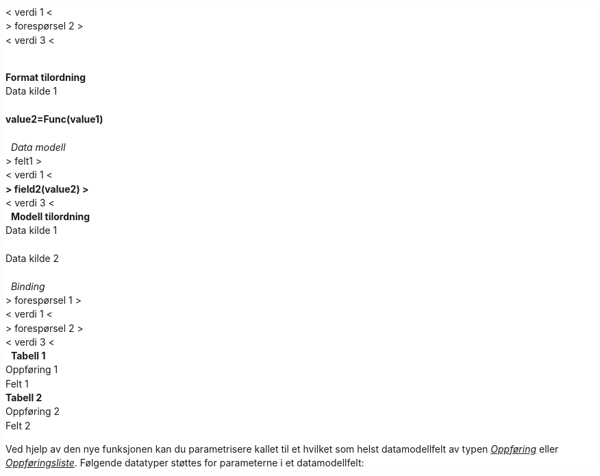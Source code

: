 &lt;&nbsp;verdi&nbsp;1&nbsp;&lt;<br>
&gt;&nbsp;forespørsel&nbsp;2&nbsp;&gt;<br>
&lt;&nbsp;verdi&nbsp;3&nbsp;&lt;<br>
&nbsp;
</td>
<td>
<b>Format&nbsp;tilordning</b><br>
Data&nbsp;kilde&nbsp;1<br>
&nbsp;<br>
<b>value2=Func(value1)</b><br>
&nbsp;<br>
&nbsp;
</td>
<td>
<i>Data&nbsp;modell</i><br>
&gt;&nbsp;felt1&nbsp;&gt;<br>
&lt;&nbsp;verdi&nbsp;1&nbsp;&lt;<br>
<b>&gt;&nbsp;field2(value2)&nbsp;&gt;</b><br>
&lt;&nbsp;verdi&nbsp;3&nbsp;&lt;<br>
&nbsp;
</td>
<td>
<b>Modell&nbsp;tilordning</b><br>
Data&nbsp;kilde&nbsp;1<br>
<br>
Data&nbsp;kilde&nbsp;2<br>
&nbsp;<br>
&nbsp;
</td>
<td>
<i>Binding</i><br>
&gt;&nbsp;forespørsel&nbsp;1&nbsp;&gt;<br>
&lt;&nbsp;verdi&nbsp;1&nbsp;&lt;<br>
&gt;&nbsp;forespørsel&nbsp;2&nbsp;&gt;<br>
&lt;&nbsp;verdi&nbsp;3&nbsp;&lt;<br>
&nbsp;
</td>
<td>
<b>Tabell&nbsp;1</b><br>
Oppføring&nbsp;1<br>
Felt&nbsp;1<br>
<b>Tabell&nbsp;2</b><br>
Oppføring&nbsp;2<br>
Felt&nbsp;2
</td>
</tr>
</tbody>
</table>

Ved hjelp av den nye funksjonen kan du parametrisere kallet til et hvilket som helst datamodellfelt av typen [*Oppføring*](er-formula-supported-data-types-composite.md#record) eller [*Oppføringsliste*](er-formula-supported-data-types-composite.md#record-list). Følgende datatyper støttes for parameterne i et datamodellfelt:
